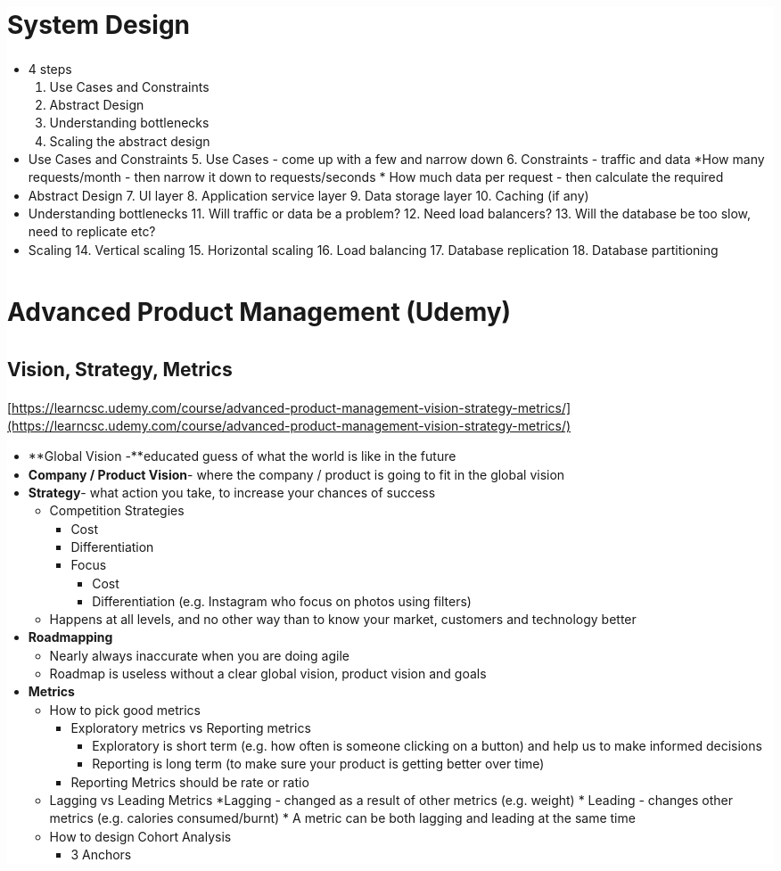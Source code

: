 # System Design

* 4 steps
    1. Use Cases and Constraints
    2. Abstract Design
    3. Understanding bottlenecks
    4. Scaling the abstract design
* Use Cases and Constraints
    5. Use Cases - come up with a few and narrow down
    6. Constraints - traffic and data
        *How many requests/month - then narrow it down to requests/seconds
        *   How much data per request - then calculate the required
* Abstract Design
    7. UI layer
    8. Application service layer
    9. Data storage layer
    10. Caching (if any)
* Understanding bottlenecks
    11. Will traffic or data be a problem?
    12. Need load balancers?
    13. Will the database be too slow, need to replicate etc?
* Scaling
    14. Vertical scaling
    15. Horizontal scaling
    16. Load balancing
    17. Database replication
    18. Database partitioning

# Advanced Product Management (Udemy)

## Vision, Strategy, Metrics

[https://learncsc.udemy.com/course/advanced-product-management-vision-strategy-metrics/](https://learncsc.udemy.com/course/advanced-product-management-vision-strategy-metrics/)

* **Global Vision -**educated guess of what the world is like in the future
* **Company / Product Vision**- where the company / product is going to fit in the global vision
* **Strategy**- what action you take, to increase your chances of success
  * Competition Strategies
    * Cost
    * Differentiation
    * Focus
      * Cost
      * Differentiation (e.g. Instagram who focus on photos using filters)
  * Happens at all levels, and no other way than to know your market, customers and technology better
* **Roadmapping**
  * Nearly always inaccurate when you are doing agile
  * Roadmap is useless without a clear global vision, product vision and goals
* **Metrics**
  * How to pick good metrics
    * Exploratory metrics vs Reporting metrics
      * Exploratory is short term (e.g. how often is someone clicking on a button) and help us to make informed decisions
      * Reporting is long term (to make sure your product is getting better over time)
    * Reporting Metrics should be rate or ratio
  * Lagging vs Leading Metrics
        *Lagging - changed as a result of other metrics (e.g. weight)
        *   Leading - changes other metrics (e.g. calories consumed/burnt)
        *   A metric can be both lagging and leading at the same time
  * How to design Cohort Analysis
    * 3 Anchors